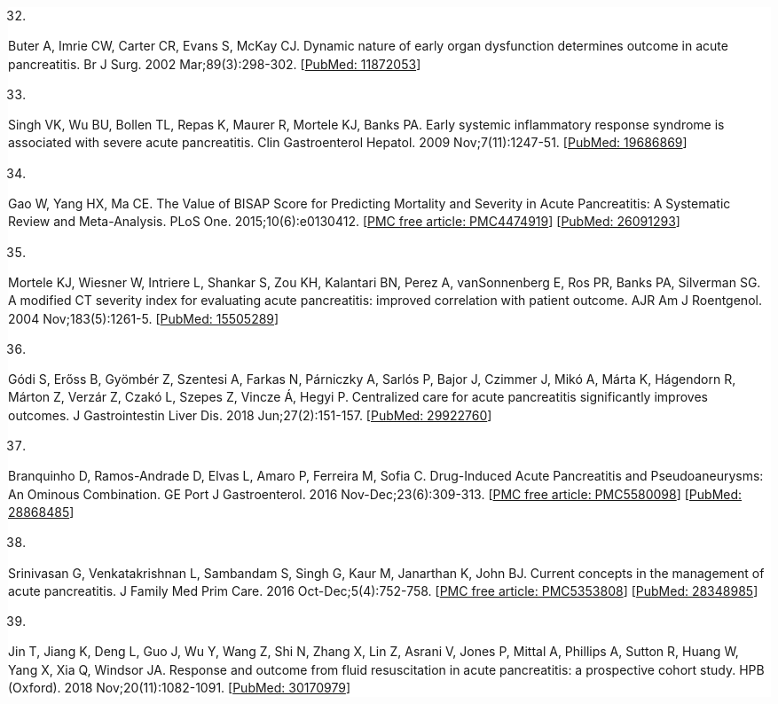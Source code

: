 32.
    

Buter A, Imrie CW, Carter CR, Evans S, McKay CJ. Dynamic nature of early organ dysfunction determines outcome in acute pancreatitis. Br J Surg. 2002 Mar;89(3):298-302. [[PubMed: 11872053](https://pubmed.ncbi.nlm.nih.gov/11872053)]

33.
    

Singh VK, Wu BU, Bollen TL, Repas K, Maurer R, Mortele KJ, Banks PA. Early systemic inflammatory response syndrome is associated with severe acute pancreatitis. Clin Gastroenterol Hepatol. 2009 Nov;7(11):1247-51. [[PubMed: 19686869](https://pubmed.ncbi.nlm.nih.gov/19686869)]

34.
    

Gao W, Yang HX, Ma CE. The Value of BISAP Score for Predicting Mortality and Severity in Acute Pancreatitis: A Systematic Review and Meta-Analysis. PLoS One. 2015;10(6):e0130412. [[PMC free article: PMC4474919](/pmc/articles/PMC4474919/)] [[PubMed: 26091293](https://pubmed.ncbi.nlm.nih.gov/26091293)]

35.
    

Mortele KJ, Wiesner W, Intriere L, Shankar S, Zou KH, Kalantari BN, Perez A, vanSonnenberg E, Ros PR, Banks PA, Silverman SG. A modified CT severity index for evaluating acute pancreatitis: improved correlation with patient outcome. AJR Am J Roentgenol. 2004 Nov;183(5):1261-5. [[PubMed: 15505289](https://pubmed.ncbi.nlm.nih.gov/15505289)]

36.
    

Gódi S, Erőss B, Gyömbér Z, Szentesi A, Farkas N, Párniczky A, Sarlós P, Bajor J, Czimmer J, Mikó A, Márta K, Hágendorn R, Márton Z, Verzár Z, Czakó L, Szepes Z, Vincze Á, Hegyi P. Centralized care for acute pancreatitis significantly improves outcomes. J Gastrointestin Liver Dis. 2018 Jun;27(2):151-157. [[PubMed: 29922760](https://pubmed.ncbi.nlm.nih.gov/29922760)]

37.
    

Branquinho D, Ramos-Andrade D, Elvas L, Amaro P, Ferreira M, Sofia C. Drug-Induced Acute Pancreatitis and Pseudoaneurysms: An Ominous Combination. GE Port J Gastroenterol. 2016 Nov-Dec;23(6):309-313. [[PMC free article: PMC5580098](/pmc/articles/PMC5580098/)] [[PubMed: 28868485](https://pubmed.ncbi.nlm.nih.gov/28868485)]

38.
    

Srinivasan G, Venkatakrishnan L, Sambandam S, Singh G, Kaur M, Janarthan K, John BJ. Current concepts in the management of acute pancreatitis. J Family Med Prim Care. 2016 Oct-Dec;5(4):752-758. [[PMC free article: PMC5353808](/pmc/articles/PMC5353808/)] [[PubMed: 28348985](https://pubmed.ncbi.nlm.nih.gov/28348985)]

39.
    

Jin T, Jiang K, Deng L, Guo J, Wu Y, Wang Z, Shi N, Zhang X, Lin Z, Asrani V, Jones P, Mittal A, Phillips A, Sutton R, Huang W, Yang X, Xia Q, Windsor JA. Response and outcome from fluid resuscitation in acute pancreatitis: a prospective cohort study. HPB (Oxford). 2018 Nov;20(11):1082-1091. [[PubMed: 30170979](https://pubmed.ncbi.nlm.nih.gov/30170979)]
